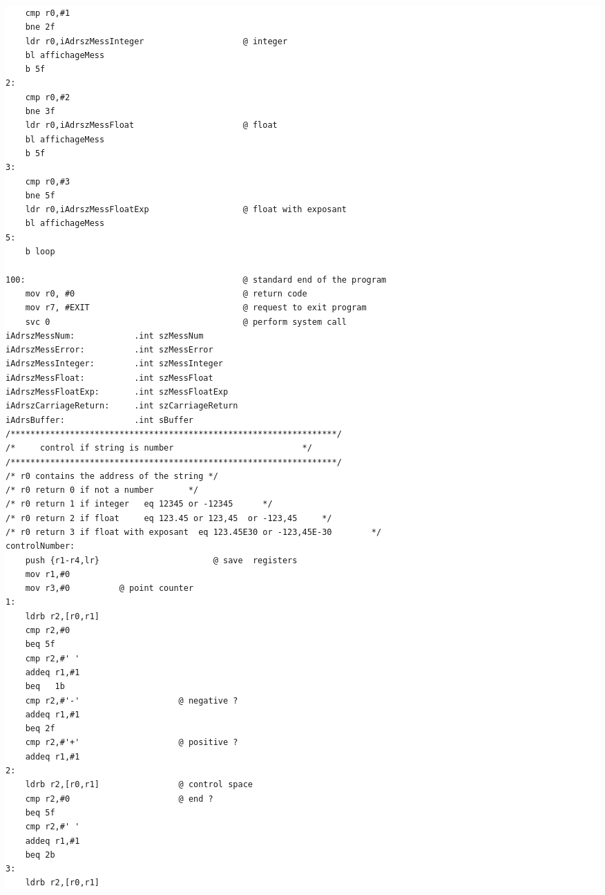 ```ARM Assembly
    cmp r0,#1
    bne 2f
    ldr r0,iAdrszMessInteger                    @ integer
    bl affichageMess
    b 5f
2:
    cmp r0,#2
    bne 3f
    ldr r0,iAdrszMessFloat                      @ float
    bl affichageMess
    b 5f
3:
    cmp r0,#3
    bne 5f
    ldr r0,iAdrszMessFloatExp                   @ float with exposant
    bl affichageMess
5:
    b loop

100:                                            @ standard end of the program
    mov r0, #0                                  @ return code
    mov r7, #EXIT                               @ request to exit program
    svc 0                                       @ perform system call
iAdrszMessNum:            .int szMessNum
iAdrszMessError:          .int szMessError
iAdrszMessInteger:        .int szMessInteger
iAdrszMessFloat:          .int szMessFloat
iAdrszMessFloatExp:       .int szMessFloatExp
iAdrszCarriageReturn:     .int szCarriageReturn
iAdrsBuffer:              .int sBuffer
/******************************************************************/
/*     control if string is number                          */
/******************************************************************/
/* r0 contains the address of the string */
/* r0 return 0 if not a number       */
/* r0 return 1 if integer   eq 12345 or -12345      */
/* r0 return 2 if float     eq 123.45 or 123,45  or -123,45     */
/* r0 return 3 if float with exposant  eq 123.45E30 or -123,45E-30        */
controlNumber:
    push {r1-r4,lr}                       @ save  registers
    mov r1,#0
    mov r3,#0          @ point counter
1:
    ldrb r2,[r0,r1]
    cmp r2,#0
    beq 5f
    cmp r2,#' '
    addeq r1,#1
    beq   1b
    cmp r2,#'-'                    @ negative ?
    addeq r1,#1
    beq 2f
    cmp r2,#'+'                    @ positive ?
    addeq r1,#1
2:
    ldrb r2,[r0,r1]                @ control space
    cmp r2,#0                      @ end ?
    beq 5f
    cmp r2,#' '
    addeq r1,#1
    beq 2b
3:
    ldrb r2,[r0,r1]
```